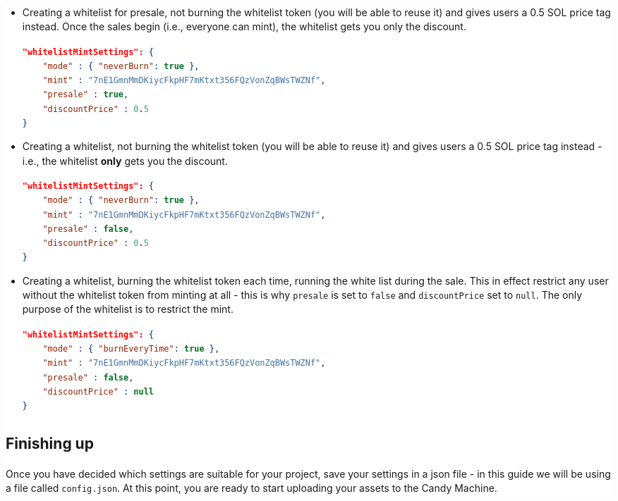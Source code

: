 - Creating a whitelist for presale, not burning the whitelist token (you will be able to reuse it) and gives users a 0.5 SOL price tag instead. Once the sales begin (i.e., everyone can mint), the whitelist gets you only the discount.

    ```json
    "whitelistMintSettings": {
        "mode" : { "neverBurn": true },
        "mint" : "7nE1GmnMmDKiycFkpHF7mKtxt356FQzVonZqBWsTWZNf",
        "presale" : true,
        "discountPrice" : 0.5
    }
    ```

- Creating a whitelist, not burning the whitelist token (you will be able to reuse it) and gives users a 0.5 SOL price tag instead - i.e., the whitelist **only** gets you the discount.

    ```json
    "whitelistMintSettings": {
        "mode" : { "neverBurn": true },
        "mint" : "7nE1GmnMmDKiycFkpHF7mKtxt356FQzVonZqBWsTWZNf",
        "presale" : false,
        "discountPrice" : 0.5
    }
    ```

- Creating a whitelist, burning the whitelist token each time, running the white list during the sale. This in effect restrict any user without the whitelist token from minting at all - this is why `presale` is set to `false` and `discountPrice` set to `null`. The only purpose of the whitelist is to restrict the mint.

    ```json
    "whitelistMintSettings": {
        "mode" : { "burnEveryTime": true },
        "mint" : "7nE1GmnMmDKiycFkpHF7mKtxt356FQzVonZqBWsTWZNf",
        "presale" : false,
        "discountPrice" : null
    }
    ```

## Finishing up

Once you have decided which settings are suitable for your project, save your settings in a json file - in this guide we will be using a file called `config.json`. At this point, you are ready to start uploading your assets to the Candy Machine.